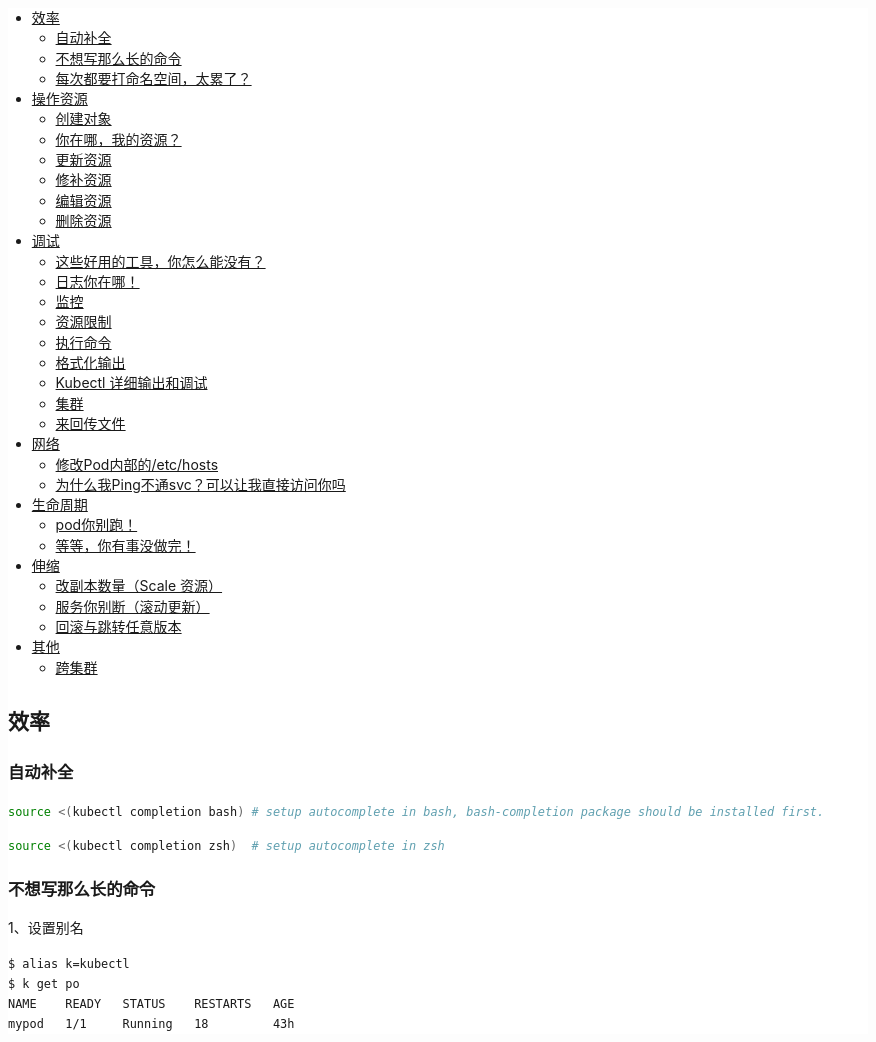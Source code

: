 - [效率](#效率)
  - [自动补全](#自动补全)
  - [不想写那么长的命令](#不想写那么长的命令)
  - [每次都要打命名空间，太累了？](#每次都要打命名空间太累了)
- [操作资源](#操作资源)
  - [创建对象](#创建对象)
  - [你在哪，我的资源？](#你在哪我的资源)
  - [更新资源](#更新资源)
  - [修补资源](#修补资源)
  - [编辑资源](#编辑资源)
  - [删除资源](#删除资源)
- [调试](#调试)
  - [这些好用的工具，你怎么能没有？](#这些好用的工具你怎么能没有)
  - [日志你在哪！](#日志你在哪)
  - [监控](#监控)
  - [资源限制](#资源限制)
  - [执行命令](#执行命令)
  - [格式化输出](#格式化输出)
  - [Kubectl 详细输出和调试](#kubectl-详细输出和调试)
  - [集群](#集群)
  - [来回传文件](#来回传文件)
- [网络](#网络)
  - [修改Pod内部的/etc/hosts](#修改pod内部的etchosts)
  - [为什么我Ping不通svc？可以让我直接访问你吗](#为什么我ping不通svc可以让我直接访问你吗)
- [生命周期](#生命周期)
  - [pod你别跑！](#pod你别跑)
  - [等等，你有事没做完！](#等等你有事没做完)
- [伸缩](#伸缩)
  - [改副本数量（Scale 资源）](#改副本数量scale-资源)
  - [服务你别断（滚动更新）](#服务你别断滚动更新)
  - [回滚与跳转任意版本](#回滚与跳转任意版本)
- [其他](#其他)
  - [跨集群](#跨集群)

## 效率

### 自动补全

``` BASH
source <(kubectl completion bash) # setup autocomplete in bash, bash-completion package should be installed first.
```

``` BASH
source <(kubectl completion zsh)  # setup autocomplete in zsh
```

### 不想写那么长的命令

1、设置别名
``` BASH
$ alias k=kubectl
$ k get po
NAME    READY   STATUS    RESTARTS   AGE
mypod   1/1     Running   18         43h
```
